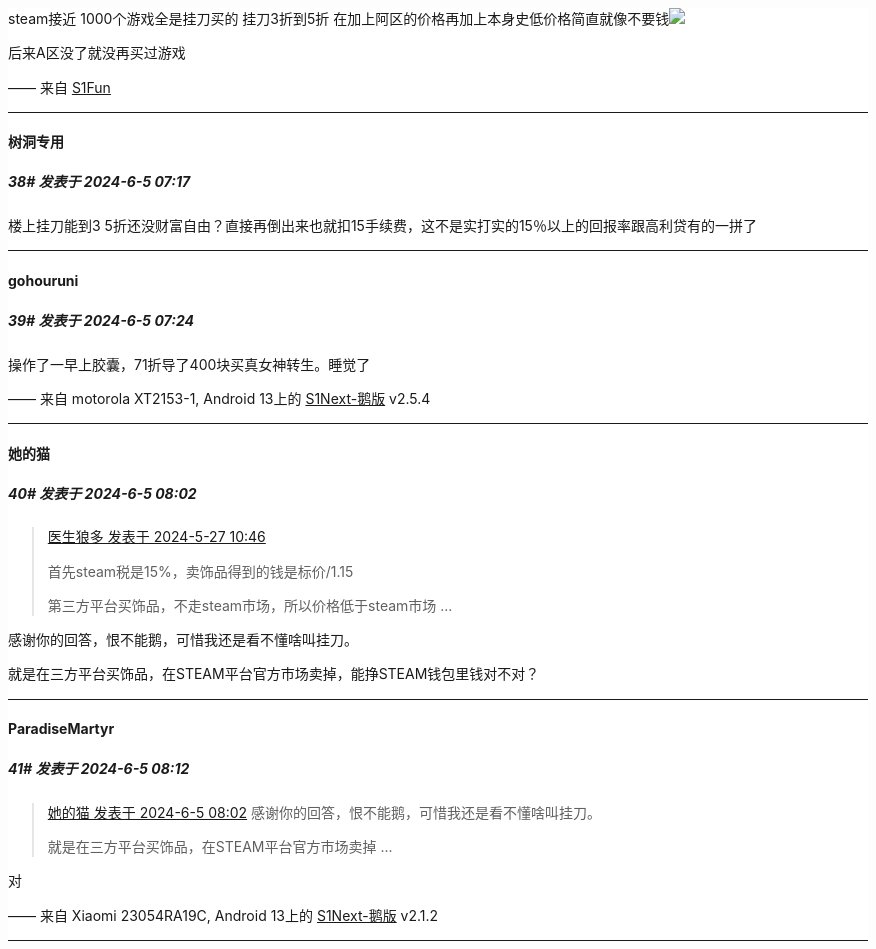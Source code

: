 steam接近 1000个游戏全是挂刀买的 挂刀3折到5折 在加上阿区的价格再加上本身史低价格简直就像不要钱<img src="https://static.saraba1st.com/image/smiley/face2017/067.png" referrerpolicy="no-referrer">

 后来A区没了就没再买过游戏

—— 来自 [S1Fun](https://s1fun.koalcat.com)

*****

####  树洞专用  
##### 38#       发表于 2024-6-5 07:17

楼上挂刀能到3 5折还没财富自由？直接再倒出来也就扣15手续费，这不是实打实的15％以上的回报率跟高利贷有的一拼了

*****

####  gohouruni  
##### 39#       发表于 2024-6-5 07:24

操作了一早上胶囊，71折导了400块买真女神转生。睡觉了

—— 来自 motorola XT2153-1, Android 13上的 [S1Next-鹅版](https://github.com/ykrank/S1-Next/releases) v2.5.4

*****

####  她的猫  
##### 40#       发表于 2024-6-5 08:02

<blockquote><a href="httphttps://bbs.saraba1st.com/2b/forum.php?mod=redirect&amp;goto=findpost&amp;pid=65016486&amp;ptid=2184848" target="_blank">医生狼多 发表于 2024-5-27 10:46</a>

首先steam税是15%，卖饰品得到的钱是标价/1.15

第三方平台买饰品，不走steam市场，所以价格低于steam市场 ...</blockquote>
感谢你的回答，恨不能鹅，可惜我还是看不懂啥叫挂刀。

就是在三方平台买饰品，在STEAM平台官方市场卖掉，能挣STEAM钱包里钱对不对？


*****

####  ParadiseMartyr  
##### 41#       发表于 2024-6-5 08:12

<blockquote><a href="httphttps://bbs.saraba1st.com/2b/forum.php?mod=redirect&amp;goto=findpost&amp;pid=65116213&amp;ptid=2184848" target="_blank">她的猫 发表于 2024-6-5 08:02</a>
感谢你的回答，恨不能鹅，可惜我还是看不懂啥叫挂刀。

就是在三方平台买饰品，在STEAM平台官方市场卖掉 ...</blockquote>
对

—— 来自 Xiaomi 23054RA19C, Android 13上的 [S1Next-鹅版](https://github.com/ykrank/S1-Next/releases) v2.1.2


*****
